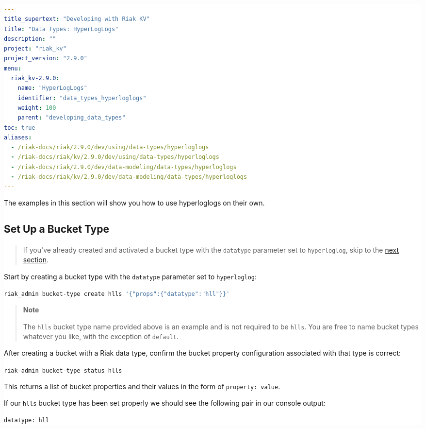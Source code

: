 ```yaml
---
title_supertext: "Developing with Riak KV"
title: "Data Types: HyperLogLogs"
description: ""
project: "riak_kv"
project_version: "2.9.0"
menu:
  riak_kv-2.9.0:
    name: "HyperLogLogs"
    identifier: "data_types_hyperloglogs"
    weight: 100
    parent: "developing_data_types"
toc: true
aliases:
  - /riak-docs/riak/2.9.0/dev/using/data-types/hyperloglogs
  - /riak-docs/riak/kv/2.9.0/dev/using/data-types/hyperloglogs
  - /riak-docs/riak/2.9.0/dev/data-modeling/data-types/hyperloglogs
  - /riak-docs/riak/kv/2.9.0/dev/data-modeling/data-types/hyperloglogs
---
```


The examples in this section will show you how to use hyperloglogs on their own.

## Set Up a Bucket Type

> If you've already created and activated a bucket type with the `datatype` parameter set to `hyperloglog`, skip to the [next section](#client-setup).

Start by creating a bucket type with the `datatype` parameter set to `hyperloglog`:

```bash
riak_admin bucket-type create hlls '{"props":{"datatype":"hll"}}'
```

> **Note**
>
> The `hlls` bucket type name provided above is an example and is not required to be `hlls`. You are free to name bucket types whatever you like, with the exception of `default`.

After creating a bucket with a Riak data type, confirm the bucket property configuration associated with that type is correct:

```bash
riak-admin bucket-type status hlls
```

This returns a list of bucket properties and their values
in the form of `property: value`.

If our `hlls` bucket type has been set properly we should see the following pair in our console output:

```bash
datatype: hll
```
